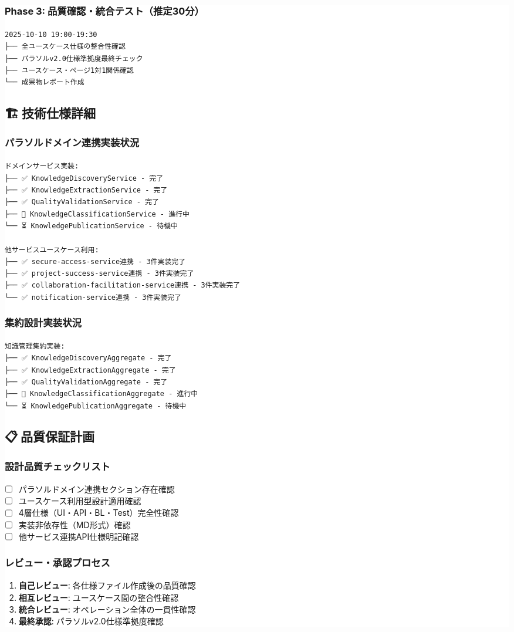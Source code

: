 ### Phase 3: 品質確認・統合テスト（推定30分）
```
2025-10-10 19:00-19:30
├── 全ユースケース仕様の整合性確認
├── パラソルv2.0仕様準拠度最終チェック
├── ユースケース・ページ1対1関係確認
└── 成果物レポート作成
```

## 🏗️ 技術仕様詳細

### パラソルドメイン連携実装状況
```
ドメインサービス実装:
├── ✅ KnowledgeDiscoveryService - 完了
├── ✅ KnowledgeExtractionService - 完了
├── ✅ QualityValidationService - 完了
├── 🔄 KnowledgeClassificationService - 進行中
└── ⏳ KnowledgePublicationService - 待機中

他サービスユースケース利用:
├── ✅ secure-access-service連携 - 3件実装完了
├── ✅ project-success-service連携 - 3件実装完了
├── ✅ collaboration-facilitation-service連携 - 3件実装完了
└── ✅ notification-service連携 - 3件実装完了
```

### 集約設計実装状況
```
知識管理集約実装:
├── ✅ KnowledgeDiscoveryAggregate - 完了
├── ✅ KnowledgeExtractionAggregate - 完了
├── ✅ QualityValidationAggregate - 完了
├── 🔄 KnowledgeClassificationAggregate - 進行中
└── ⏳ KnowledgePublicationAggregate - 待機中
```

## 📋 品質保証計画

### 設計品質チェックリスト
- [ ] パラソルドメイン連携セクション存在確認
- [ ] ユースケース利用型設計適用確認
- [ ] 4層仕様（UI・API・BL・Test）完全性確認
- [ ] 実装非依存性（MD形式）確認
- [ ] 他サービス連携API仕様明記確認

### レビュー・承認プロセス
1. **自己レビュー**: 各仕様ファイル作成後の品質確認
2. **相互レビュー**: ユースケース間の整合性確認
3. **統合レビュー**: オペレーション全体の一貫性確認
4. **最終承認**: パラソルv2.0仕様準拠度確認
